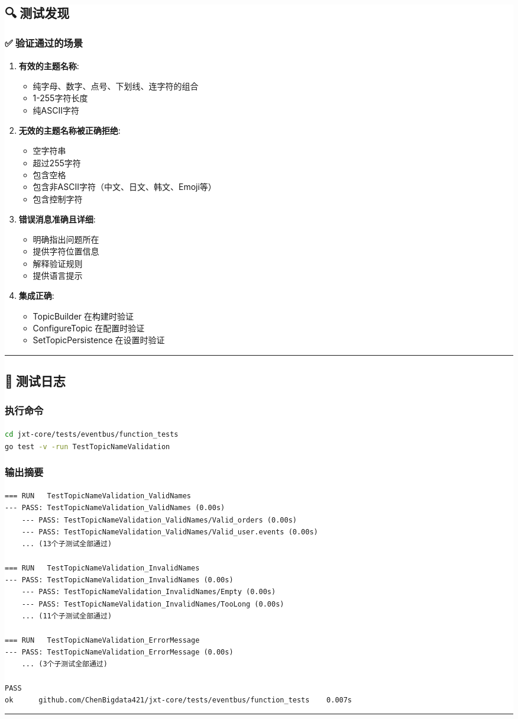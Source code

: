 
## 🔍 测试发现

### ✅ 验证通过的场景

1. **有效的主题名称**:
   - 纯字母、数字、点号、下划线、连字符的组合
   - 1-255字符长度
   - 纯ASCII字符

2. **无效的主题名称被正确拒绝**:
   - 空字符串
   - 超过255字符
   - 包含空格
   - 包含非ASCII字符（中文、日文、韩文、Emoji等）
   - 包含控制字符

3. **错误消息准确且详细**:
   - 明确指出问题所在
   - 提供字符位置信息
   - 解释验证规则
   - 提供语言提示

4. **集成正确**:
   - TopicBuilder 在构建时验证
   - ConfigureTopic 在配置时验证
   - SetTopicPersistence 在设置时验证

---

## 📝 测试日志

### 执行命令
```bash
cd jxt-core/tests/eventbus/function_tests
go test -v -run TestTopicNameValidation
```

### 输出摘要
```
=== RUN   TestTopicNameValidation_ValidNames
--- PASS: TestTopicNameValidation_ValidNames (0.00s)
    --- PASS: TestTopicNameValidation_ValidNames/Valid_orders (0.00s)
    --- PASS: TestTopicNameValidation_ValidNames/Valid_user.events (0.00s)
    ... (13个子测试全部通过)

=== RUN   TestTopicNameValidation_InvalidNames
--- PASS: TestTopicNameValidation_InvalidNames (0.00s)
    --- PASS: TestTopicNameValidation_InvalidNames/Empty (0.00s)
    --- PASS: TestTopicNameValidation_InvalidNames/TooLong (0.00s)
    ... (11个子测试全部通过)

=== RUN   TestTopicNameValidation_ErrorMessage
--- PASS: TestTopicNameValidation_ErrorMessage (0.00s)
    ... (3个子测试全部通过)

PASS
ok  	github.com/ChenBigdata421/jxt-core/tests/eventbus/function_tests	0.007s
```

---